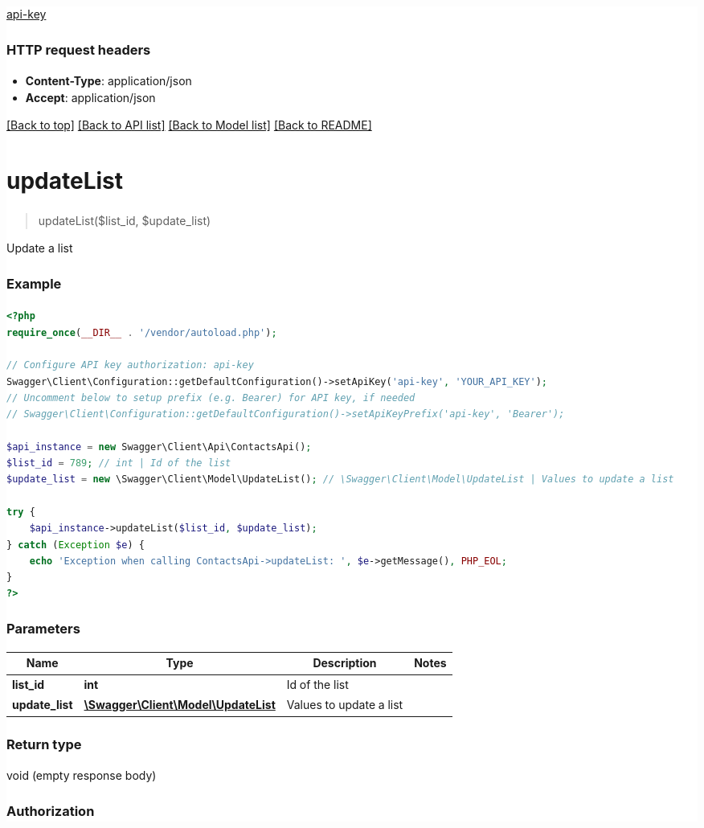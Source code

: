 [api-key](../../README.md#api-key)

### HTTP request headers

 - **Content-Type**: application/json
 - **Accept**: application/json

[[Back to top]](#) [[Back to API list]](../../README.md#documentation-for-api-endpoints) [[Back to Model list]](../../README.md#documentation-for-models) [[Back to README]](../../README.md)

# **updateList**
> updateList($list_id, $update_list)

Update a list

### Example
```php
<?php
require_once(__DIR__ . '/vendor/autoload.php');

// Configure API key authorization: api-key
Swagger\Client\Configuration::getDefaultConfiguration()->setApiKey('api-key', 'YOUR_API_KEY');
// Uncomment below to setup prefix (e.g. Bearer) for API key, if needed
// Swagger\Client\Configuration::getDefaultConfiguration()->setApiKeyPrefix('api-key', 'Bearer');

$api_instance = new Swagger\Client\Api\ContactsApi();
$list_id = 789; // int | Id of the list
$update_list = new \Swagger\Client\Model\UpdateList(); // \Swagger\Client\Model\UpdateList | Values to update a list

try {
    $api_instance->updateList($list_id, $update_list);
} catch (Exception $e) {
    echo 'Exception when calling ContactsApi->updateList: ', $e->getMessage(), PHP_EOL;
}
?>
```

### Parameters

Name | Type | Description  | Notes
------------- | ------------- | ------------- | -------------
 **list_id** | **int**| Id of the list |
 **update_list** | [**\Swagger\Client\Model\UpdateList**](../Model/\Swagger\Client\Model\UpdateList.md)| Values to update a list |

### Return type

void (empty response body)

### Authorization
